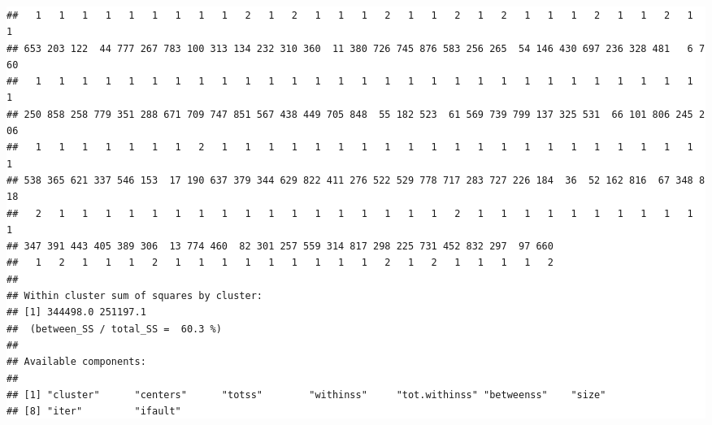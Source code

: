     ##   1   1   1   1   1   1   1   1   1   2   1   2   1   1   1   2   1   1   2   1   2   1   1   1   2   1   1   2   1   1 
    ## 653 203 122  44 777 267 783 100 313 134 232 310 360  11 380 726 745 876 583 256 265  54 146 430 697 236 328 481   6 760 
    ##   1   1   1   1   1   1   1   1   1   1   1   1   1   1   1   1   1   1   1   1   1   1   1   1   1   1   1   1   1   1 
    ## 250 858 258 779 351 288 671 709 747 851 567 438 449 705 848  55 182 523  61 569 739 799 137 325 531  66 101 806 245 206 
    ##   1   1   1   1   1   1   1   2   1   1   1   1   1   1   1   1   1   1   1   1   1   1   1   1   1   1   1   1   1   1 
    ## 538 365 621 337 546 153  17 190 637 379 344 629 822 411 276 522 529 778 717 283 727 226 184  36  52 162 816  67 348 818 
    ##   2   1   1   1   1   1   1   1   1   1   1   1   1   1   1   1   1   1   2   1   1   1   1   1   1   1   1   1   1   1 
    ## 347 391 443 405 389 306  13 774 460  82 301 257 559 314 817 298 225 731 452 832 297  97 660 
    ##   1   2   1   1   1   2   1   1   1   1   1   1   1   1   1   2   1   2   1   1   1   1   2 
    ## 
    ## Within cluster sum of squares by cluster:
    ## [1] 344498.0 251197.1
    ##  (between_SS / total_SS =  60.3 %)
    ## 
    ## Available components:
    ## 
    ## [1] "cluster"      "centers"      "totss"        "withinss"     "tot.withinss" "betweenss"    "size"        
    ## [8] "iter"         "ifault"
